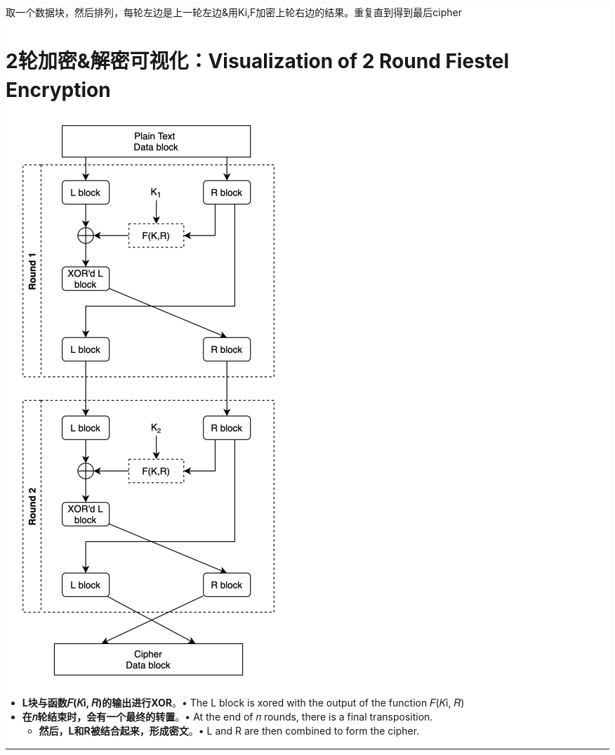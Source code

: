 取一个数据块，然后排列，每轮左边是上一轮左边&用Ki,F加密上轮右边的结果。重复直到得到最后cipher

# 2轮加密&解密可视化：Visualization of 2 Round Fiestel Encryption

![](/static/2022-04-08-15-22-12.png)

- **L块与函数𝐹(𝐾i, 𝑅)的输出进行XOR**。•	The L block is xored with the output of the function 𝐹(𝐾i, 𝑅)
- **在𝑛轮结束时，会有一个最终的转置**。•	At the end of 𝑛 rounds, there is a final transposition.
  - **然后，L和R被结合起来，形成密文**。•	L and R are then combined to form the cipher.

---

